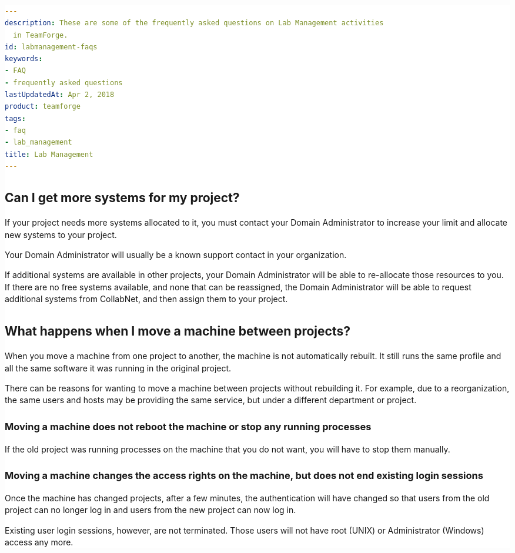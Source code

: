 ```yaml
---
description: These are some of the frequently asked questions on Lab Management activities
  in TeamForge.
id: labmanagement-faqs
keywords:
- FAQ
- frequently asked questions
lastUpdatedAt: Apr 2, 2018
product: teamforge
tags:
- faq
- lab_management
title: Lab Management
---
```



## Can I get more systems for my project?

If your project needs more systems allocated to it, you must contact your Domain Administrator to increase your limit and allocate new systems to your project.

Your Domain Administrator will usually be a known support contact in your organization.

If additional systems are available in other projects, your Domain Administrator will be able to re-allocate those resources to you. If there are no free systems available, and none that can be reassigned, the Domain Administrator will be able to request additional systems from CollabNet, and then assign them to your project.


## What happens when I move a machine between projects?

When you move a machine from one project to another, the machine is not automatically rebuilt. It still runs the same profile and all the same software it was running in the original project.

There can be reasons for wanting to move a machine between projects without rebuilding it. For example, due to a reorganization, the same users and hosts may be providing the same service, but under a different department or project.

### Moving a machine does not reboot the machine or stop any running processes

If the old project was running processes on the machine that you do not want, you will have to stop them manually.

### Moving a machine changes the access rights on the machine, but does not end existing login sessions

Once the machine has changed projects, after a few minutes, the authentication will have changed so that users from the old project can no longer log in and users from the new project can now log in.

Existing user login sessions, however, are not terminated. Those users will not have root (UNIX) or Administrator (Windows) access any more.
